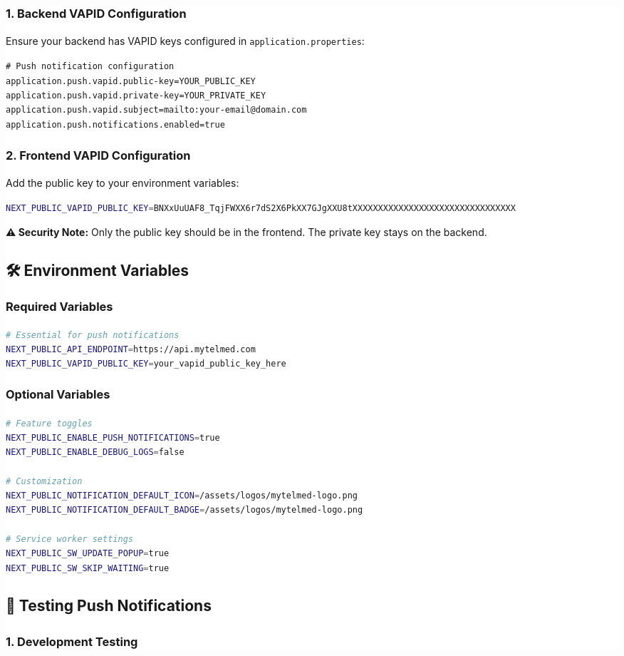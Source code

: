 ### **1. Backend VAPID Configuration**

Ensure your backend has VAPID keys configured in `application.properties`:

```properties
# Push notification configuration
application.push.vapid.public-key=YOUR_PUBLIC_KEY
application.push.vapid.private-key=YOUR_PRIVATE_KEY
application.push.vapid.subject=mailto:your-email@domain.com
application.push.notifications.enabled=true
```

### **2. Frontend VAPID Configuration**

Add the public key to your environment variables:

```bash
NEXT_PUBLIC_VAPID_PUBLIC_KEY=BNXxUuUAF8_TqjFWXX6r7dS2X6PkXX7GJgXXU8tXXXXXXXXXXXXXXXXXXXXXXXXXXXXXXXX
```

**⚠️ Security Note:** Only the public key should be in the frontend. The private key stays on the backend.

## 🛠 **Environment Variables**

### **Required Variables**

```bash
# Essential for push notifications
NEXT_PUBLIC_API_ENDPOINT=https://api.mytelmed.com
NEXT_PUBLIC_VAPID_PUBLIC_KEY=your_vapid_public_key_here
```

### **Optional Variables**

```bash
# Feature toggles
NEXT_PUBLIC_ENABLE_PUSH_NOTIFICATIONS=true
NEXT_PUBLIC_ENABLE_DEBUG_LOGS=false

# Customization
NEXT_PUBLIC_NOTIFICATION_DEFAULT_ICON=/assets/logos/mytelmed-logo.png
NEXT_PUBLIC_NOTIFICATION_DEFAULT_BADGE=/assets/logos/mytelmed-logo.png

# Service worker settings
NEXT_PUBLIC_SW_UPDATE_POPUP=true
NEXT_PUBLIC_SW_SKIP_WAITING=true
```

## 🧪 **Testing Push Notifications**

### **1. Development Testing**
